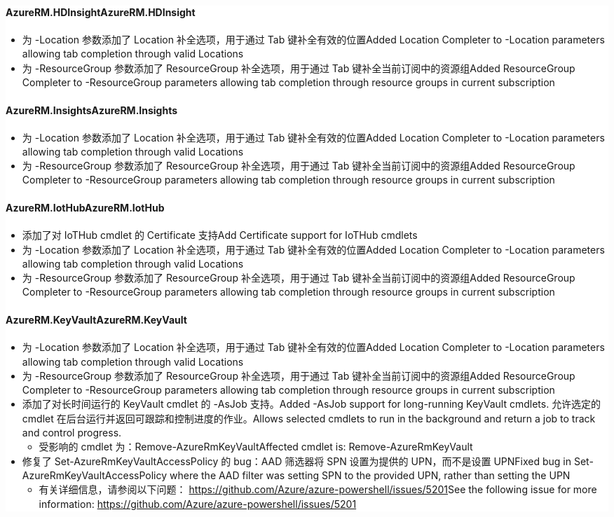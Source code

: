 #### <a name="azurermhdinsight"></a><span data-ttu-id="2afac-441">AzureRM.HDInsight</span><span class="sxs-lookup"><span data-stu-id="2afac-441">AzureRM.HDInsight</span></span>
* <span data-ttu-id="2afac-442">为 -Location 参数添加了 Location 补全选项，用于通过 Tab 键补全有效的位置</span><span class="sxs-lookup"><span data-stu-id="2afac-442">Added Location Completer to -Location parameters allowing tab completion through valid Locations</span></span>
* <span data-ttu-id="2afac-443">为 -ResourceGroup 参数添加了 ResourceGroup 补全选项，用于通过 Tab 键补全当前订阅中的资源组</span><span class="sxs-lookup"><span data-stu-id="2afac-443">Added ResourceGroup Completer to -ResourceGroup parameters allowing tab completion through resource groups in current subscription</span></span>

#### <a name="azurerminsights"></a><span data-ttu-id="2afac-444">AzureRM.Insights</span><span class="sxs-lookup"><span data-stu-id="2afac-444">AzureRM.Insights</span></span>
* <span data-ttu-id="2afac-445">为 -Location 参数添加了 Location 补全选项，用于通过 Tab 键补全有效的位置</span><span class="sxs-lookup"><span data-stu-id="2afac-445">Added Location Completer to -Location parameters allowing tab completion through valid Locations</span></span>
* <span data-ttu-id="2afac-446">为 -ResourceGroup 参数添加了 ResourceGroup 补全选项，用于通过 Tab 键补全当前订阅中的资源组</span><span class="sxs-lookup"><span data-stu-id="2afac-446">Added ResourceGroup Completer to -ResourceGroup parameters allowing tab completion through resource groups in current subscription</span></span>

#### <a name="azurermiothub"></a><span data-ttu-id="2afac-447">AzureRM.IotHub</span><span class="sxs-lookup"><span data-stu-id="2afac-447">AzureRM.IotHub</span></span>
* <span data-ttu-id="2afac-448">添加了对 IoTHub cmdlet 的 Certificate 支持</span><span class="sxs-lookup"><span data-stu-id="2afac-448">Add Certificate support for IoTHub cmdlets</span></span>
* <span data-ttu-id="2afac-449">为 -Location 参数添加了 Location 补全选项，用于通过 Tab 键补全有效的位置</span><span class="sxs-lookup"><span data-stu-id="2afac-449">Added Location Completer to -Location parameters allowing tab completion through valid Locations</span></span>
* <span data-ttu-id="2afac-450">为 -ResourceGroup 参数添加了 ResourceGroup 补全选项，用于通过 Tab 键补全当前订阅中的资源组</span><span class="sxs-lookup"><span data-stu-id="2afac-450">Added ResourceGroup Completer to -ResourceGroup parameters allowing tab completion through resource groups in current subscription</span></span>

#### <a name="azurermkeyvault"></a><span data-ttu-id="2afac-451">AzureRM.KeyVault</span><span class="sxs-lookup"><span data-stu-id="2afac-451">AzureRM.KeyVault</span></span>
* <span data-ttu-id="2afac-452">为 -Location 参数添加了 Location 补全选项，用于通过 Tab 键补全有效的位置</span><span class="sxs-lookup"><span data-stu-id="2afac-452">Added Location Completer to -Location parameters allowing tab completion through valid Locations</span></span>
* <span data-ttu-id="2afac-453">为 -ResourceGroup 参数添加了 ResourceGroup 补全选项，用于通过 Tab 键补全当前订阅中的资源组</span><span class="sxs-lookup"><span data-stu-id="2afac-453">Added ResourceGroup Completer to -ResourceGroup parameters allowing tab completion through resource groups in current subscription</span></span>
* <span data-ttu-id="2afac-454">添加了对长时间运行的 KeyVault cmdlet 的 -AsJob 支持。</span><span class="sxs-lookup"><span data-stu-id="2afac-454">Added -AsJob support for long-running KeyVault cmdlets.</span></span> <span data-ttu-id="2afac-455">允许选定的 cmdlet 在后台运行并返回可跟踪和控制进度的作业。</span><span class="sxs-lookup"><span data-stu-id="2afac-455">Allows selected cmdlets to run in the background and return a job to track and control progress.</span></span>
  * <span data-ttu-id="2afac-456">受影响的 cmdlet 为：Remove-AzureRmKeyVault</span><span class="sxs-lookup"><span data-stu-id="2afac-456">Affected cmdlet is: Remove-AzureRmKeyVault</span></span>
* <span data-ttu-id="2afac-457">修复了 Set-AzureRmKeyVaultAccessPolicy 的 bug：AAD 筛选器将 SPN 设置为提供的 UPN，而不是设置 UPN</span><span class="sxs-lookup"><span data-stu-id="2afac-457">Fixed bug in Set-AzureRmKeyVaultAccessPolicy where the AAD filter was setting SPN to the provided UPN, rather than setting the UPN</span></span>
  - <span data-ttu-id="2afac-458">有关详细信息，请参阅以下问题： https://github.com/Azure/azure-powershell/issues/5201</span><span class="sxs-lookup"><span data-stu-id="2afac-458">See the following issue for more information: https://github.com/Azure/azure-powershell/issues/5201</span></span>
